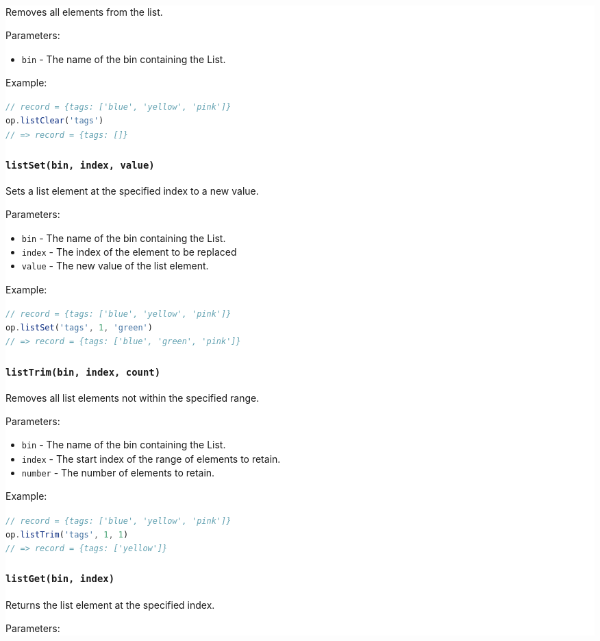 Removes all elements from the list.

Parameters:

- `bin`         - The name of the bin containing the List.

Example:

```js
// record = {tags: ['blue', 'yellow', 'pink']}
op.listClear('tags')
// => record = {tags: []}
```

<a name="listSet"></a>
### `listSet(bin, index, value)`

Sets a list element at the specified index to a new value.

Parameters:

- `bin`         - The name of the bin containing the List.
- `index`       - The index of the element to be replaced
- `value`       - The new value of the list element.

Example:

```js
// record = {tags: ['blue', 'yellow', 'pink']}
op.listSet('tags', 1, 'green')
// => record = {tags: ['blue', 'green', 'pink']}
```

<a name="listTrim"></a>
### `listTrim(bin, index, count)`

Removes all list elements not within the specified range.

Parameters:

- `bin`         - The name of the bin containing the List.
- `index`       - The start index of the range of elements to retain.
- `number`      - The number of elements to retain.

Example:

```js
// record = {tags: ['blue', 'yellow', 'pink']}
op.listTrim('tags', 1, 1)
// => record = {tags: ['yellow']}
```

<a name="listGet"></a>
### `listGet(bin, index)`

Returns the list element at the specified index.

Parameters:
